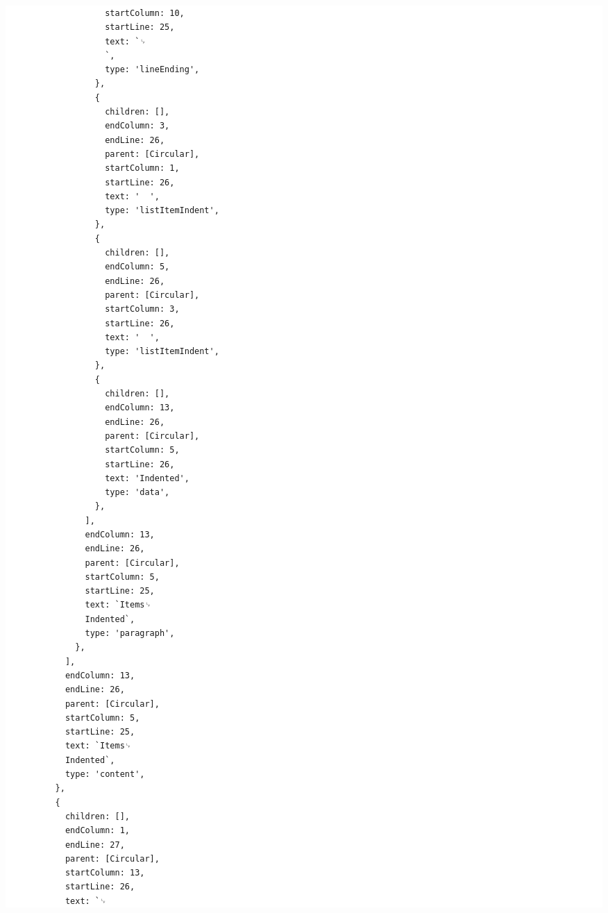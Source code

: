                         startColumn: 10,
                        startLine: 25,
                        text: `␊
                        `,
                        type: 'lineEnding',
                      },
                      {
                        children: [],
                        endColumn: 3,
                        endLine: 26,
                        parent: [Circular],
                        startColumn: 1,
                        startLine: 26,
                        text: '  ',
                        type: 'listItemIndent',
                      },
                      {
                        children: [],
                        endColumn: 5,
                        endLine: 26,
                        parent: [Circular],
                        startColumn: 3,
                        startLine: 26,
                        text: '  ',
                        type: 'listItemIndent',
                      },
                      {
                        children: [],
                        endColumn: 13,
                        endLine: 26,
                        parent: [Circular],
                        startColumn: 5,
                        startLine: 26,
                        text: 'Indented',
                        type: 'data',
                      },
                    ],
                    endColumn: 13,
                    endLine: 26,
                    parent: [Circular],
                    startColumn: 5,
                    startLine: 25,
                    text: `Items␊
                    Indented`,
                    type: 'paragraph',
                  },
                ],
                endColumn: 13,
                endLine: 26,
                parent: [Circular],
                startColumn: 5,
                startLine: 25,
                text: `Items␊
                Indented`,
                type: 'content',
              },
              {
                children: [],
                endColumn: 1,
                endLine: 27,
                parent: [Circular],
                startColumn: 13,
                startLine: 26,
                text: `␊